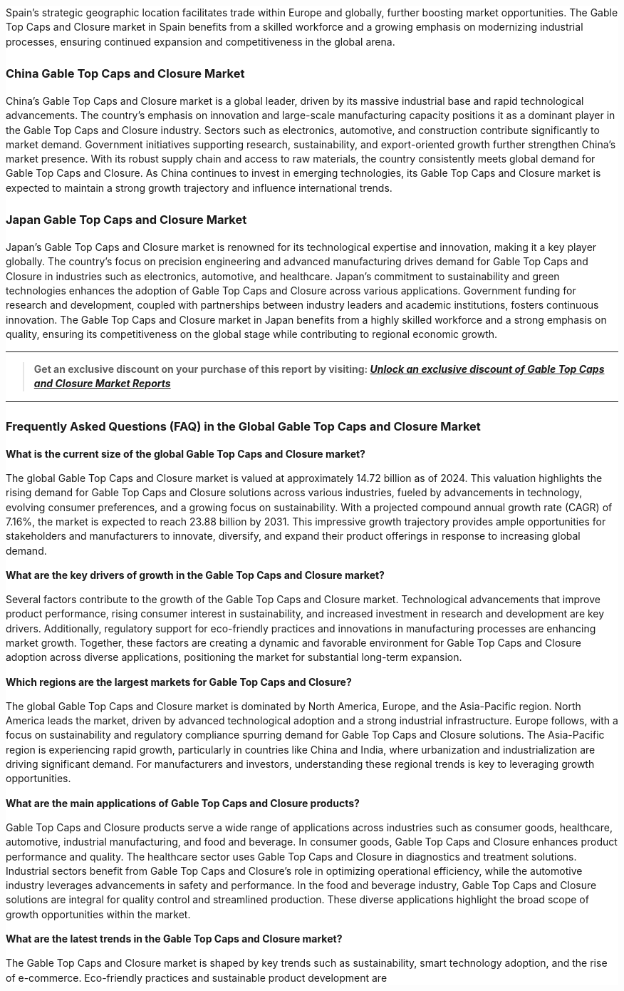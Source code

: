Spain&rsquo;s strategic geographic location facilitates trade within Europe and globally, further boosting market opportunities. The Gable Top Caps and Closure market in Spain benefits from a skilled workforce and a growing emphasis on modernizing industrial processes, ensuring continued expansion and competitiveness in the global arena.</p><h3>China Gable Top Caps and Closure Market</h3><p>China&rsquo;s Gable Top Caps and Closure market is a global leader, driven by its massive industrial base and rapid technological advancements. The country&rsquo;s emphasis on innovation and large-scale manufacturing capacity positions it as a dominant player in the Gable Top Caps and Closure industry. Sectors such as electronics, automotive, and construction contribute significantly to market demand. Government initiatives supporting research, sustainability, and export-oriented growth further strengthen China&rsquo;s market presence. With its robust supply chain and access to raw materials, the country consistently meets global demand for Gable Top Caps and Closure. As China continues to invest in emerging technologies, its Gable Top Caps and Closure market is expected to maintain a strong growth trajectory and influence international trends.</p><h3>Japan Gable Top Caps and Closure Market</h3><p>Japan&rsquo;s Gable Top Caps and Closure market is renowned for its technological expertise and innovation, making it a key player globally. The country&rsquo;s focus on precision engineering and advanced manufacturing drives demand for Gable Top Caps and Closure in industries such as electronics, automotive, and healthcare. Japan&rsquo;s commitment to sustainability and green technologies enhances the adoption of Gable Top Caps and Closure across various applications. Government funding for research and development, coupled with partnerships between industry leaders and academic institutions, fosters continuous innovation. The Gable Top Caps and Closure market in Japan benefits from a highly skilled workforce and a strong emphasis on quality, ensuring its competitiveness on the global stage while contributing to regional economic growth.</p><hr /><blockquote><p><strong>Get an exclusive discount on your purchase of this report by visiting: <em><a href="://marketresearchpulse.com/ask-for-discount/33800?utm_source=Github&amp;utm_medium=0116">Unlock an exclusive discount of Gable Top Caps and Closure Market Reports</a></em>&nbsp;</strong></p></blockquote><hr /><h3>Frequently Asked Questions (FAQ) in the Global Gable Top Caps and Closure Market</h3><p><strong>What is the current size of the global Gable Top Caps and Closure market?</strong></p><p>The global Gable Top Caps and Closure market is valued at approximately 14.72 billion as of 2024. This valuation highlights the rising demand for Gable Top Caps and Closure solutions across various industries, fueled by advancements in technology, evolving consumer preferences, and a growing focus on sustainability. With a projected compound annual growth rate (CAGR) of 7.16%, the market is expected to reach 23.88 billion by 2031. This impressive growth trajectory provides ample opportunities for stakeholders and manufacturers to innovate, diversify, and expand their product offerings in response to increasing global demand.</p><p><strong>What are the key drivers of growth in the Gable Top Caps and Closure market?</strong></p><p>Several factors contribute to the growth of the Gable Top Caps and Closure market. Technological advancements that improve product performance, rising consumer interest in sustainability, and increased investment in research and development are key drivers. Additionally, regulatory support for eco-friendly practices and innovations in manufacturing processes are enhancing market growth. Together, these factors are creating a dynamic and favorable environment for Gable Top Caps and Closure adoption across diverse applications, positioning the market for substantial long-term expansion.</p><p><strong>Which regions are the largest markets for Gable Top Caps and Closure?</strong></p><p>The global Gable Top Caps and Closure market is dominated by North America, Europe, and the Asia-Pacific region. North America leads the market, driven by advanced technological adoption and a strong industrial infrastructure. Europe follows, with a focus on sustainability and regulatory compliance spurring demand for Gable Top Caps and Closure solutions. The Asia-Pacific region is experiencing rapid growth, particularly in countries like China and India, where urbanization and industrialization are driving significant demand. For manufacturers and investors, understanding these regional trends is key to leveraging growth opportunities.</p><p><strong>What are the main applications of Gable Top Caps and Closure products?</strong></p><p>Gable Top Caps and Closure products serve a wide range of applications across industries such as consumer goods, healthcare, automotive, industrial manufacturing, and food and beverage. In consumer goods, Gable Top Caps and Closure enhances product performance and quality. The healthcare sector uses Gable Top Caps and Closure in diagnostics and treatment solutions. Industrial sectors benefit from Gable Top Caps and Closure&rsquo;s role in optimizing operational efficiency, while the automotive industry leverages advancements in safety and performance. In the food and beverage industry, Gable Top Caps and Closure solutions are integral for quality control and streamlined production. These diverse applications highlight the broad scope of growth opportunities within the market.</p><p><strong>What are the latest trends in the Gable Top Caps and Closure market?</strong></p><p>The Gable Top Caps and Closure market is shaped by key trends such as sustainability, smart technology adoption, and the rise of e-commerce. Eco-friendly practices and sustainable product development are